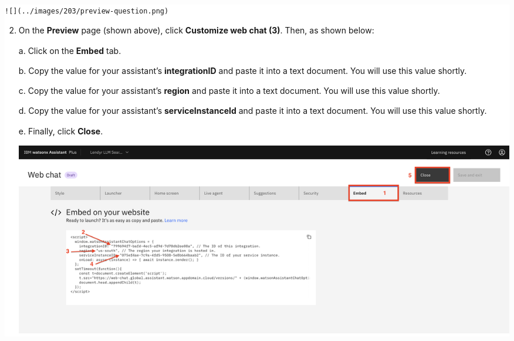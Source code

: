     ![](../images/203/preview-question.png)

2. On the **Preview** page (shown above), click **Customize web chat (3)**. Then, as shown below:

    a. Click on the **Embed** tab.

    b. Copy the value for your assistant’s **integrationID** and paste it into a text document. You will use this value shortly.

    c. Copy the value for your assistant’s **region** and paste it into a text document. You will use this value shortly.

    d. Copy the value for your assistant’s **serviceInstanceId** and paste it into a text document. You will use this value shortly.

    e. Finally, click **Close**.

    ![](../images/203/embed-website.png)
